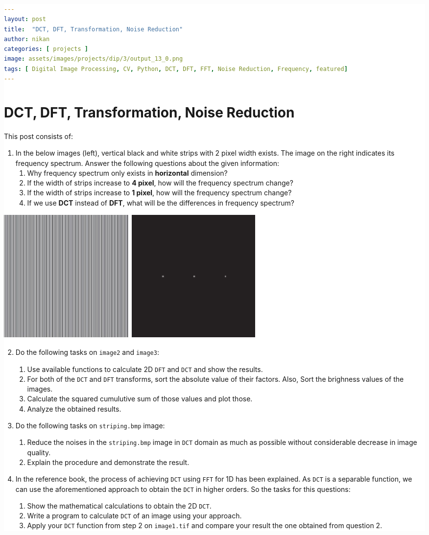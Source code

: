 ```yaml
---
layout: post
title:  "DCT, DFT, Transformation, Noise Reduction"
author: nikan
categories: [ projects ]
image: assets/images/projects/dip/3/output_13_0.png
tags: [ Digital Image Processing, CV, Python, DCT, DFT, FFT, Noise Reduction, Frequency, featured]
---
```


# DCT, DFT, Transformation, Noise Reduction
This post consists of:

1. In the below images (left), vertical black and white strips with 2 pixel width exists. The image on the right indicates its frequency spectrum. Answer the following questions about the given information:
    1. Why frequency spectrum only exists in **horizontal** dimension?
    2. If the width of strips increase to **4 pixel**, how will the frequency spectrum change?
    3. If the width of strips increase to **1 pixel**, how will the frequency spectrum change?
    4. If we use **DCT** instead of **DFT**, what will be the differences in frequency spectrum?
    
![vertical strips image and its DFT transform](/assets/images/projects/dip/3/wiki/q01.jpg)

2. Do the following tasks on `image2` and `image3`:
    1. Use available functions to calculate 2D `DFT` and `DCT` and show the results.
    2. For both of the `DCT` and `DFT` transforms, sort the absolute value of their factors. Also, Sort the brighness values of the images.
    3. Calculate the squared cumulutive sum of those values and plot those.
    4. Analyze the obtained results.
    
    
3. Do the following tasks on `striping.bmp` image:
    1. Reduce the noises in the `striping.bmp` image in `DCT` domain as much as possible without considerable decrease in image quality.
    2. Explain the procedure and demonstrate the result.


4. In the reference book, the process of achieving `DCT` using `FFT` for 1D has been explained. As `DCT` is a separable function, we can use the aforementioned approach to obtain the `DCT` in higher orders. So the tasks for this questions:
    1. Show the mathematical calculations to obtain the 2D `DCT`.
    2. Write a program to calculate `DCT` of an image using your approach.
    3. Apply your `DCT` function from step 2 on `image1.tif` and compare your result the one obtained from question 2.
